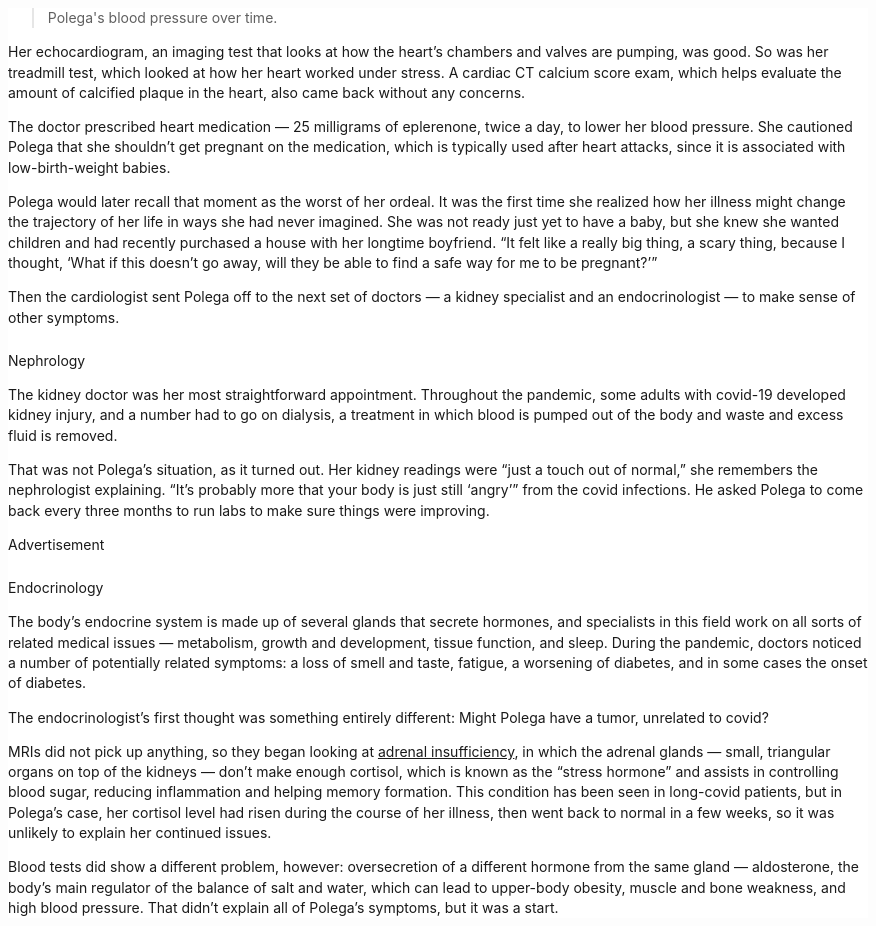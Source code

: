 > Polega's blood pressure over time.

Her echocardiogram, an imaging test that looks at how the heart’s chambers and valves are pumping, was good. So was her treadmill test, which looked at how her heart worked under stress. A cardiac CT calcium score exam, which helps evaluate the amount of calcified plaque in the heart, also came back without any concerns.

The doctor prescribed heart medication — 25 milligrams of eplerenone, twice a day, to lower her blood pressure. She cautioned Polega that she shouldn’t get pregnant on the medication, which is typically used after heart attacks, since it is associated with low-birth-weight babies.

Polega would later recall that moment as the worst of her ordeal. It was the first time she realized how her illness might change the trajectory of her life in ways she had never imagined. She was not ready just yet to have a baby, but she knew she wanted children and had recently purchased a house with her longtime boyfriend. “It felt like a really big thing, a scary thing, because I thought, ‘What if this doesn’t go away, will they be able to find a safe way for me to be pregnant?’”

Then the cardiologist sent Polega off to the next set of doctors — a kidney specialist and an endocrinologist — to make sense of other symptoms.

### 

Nephrology

The kidney doctor was her most straightforward appointment. Throughout the pandemic, some adults with covid-19 developed kidney injury, and a number had to go on dialysis, a treatment in which blood is pumped out of the body and waste and excess fluid is removed.

That was not Polega’s situation, as it turned out. Her kidney readings were “just a touch out of normal,” she remembers the nephrologist explaining. “It’s probably more that your body is just still ‘angry’” from the covid infections. He asked Polega to come back every three months to run labs to make sure things were improving.

Advertisement

### 

Endocrinology

The body’s endocrine system is made up of several glands that secrete hormones, and specialists in this field work on all sorts of related medical issues — metabolism, growth and development, tissue function, and sleep. During the pandemic, doctors noticed a number of potentially related symptoms: a loss of smell and taste, fatigue, a worsening of diabetes, and in some cases the onset of diabetes.

The endocrinologist’s first thought was something entirely different: Might Polega have a tumor, unrelated to covid?

MRIs did not pick up anything, so they began looking at [adrenal insufficiency](https://academic.oup.com/jes/article/4/8/bvaa082/5863314?login=false), in which the adrenal glands — small, triangular organs on top of the kidneys — don’t make enough cortisol, which is known as the “stress hormone” and assists in controlling blood sugar, reducing inflammation and helping memory formation. This condition has been seen in long-covid patients, but in Polega’s case, her cortisol level had risen during the course of her illness, then went back to normal in a few weeks, so it was unlikely to explain her continued issues.

Blood tests did show a different problem, however: oversecretion of a different hormone from the same gland — aldosterone, the body’s main regulator of the balance of salt and water, which can lead to upper-body obesity, muscle and bone weakness, and high blood pressure. That didn’t explain all of Polega’s symptoms, but it was a start.
